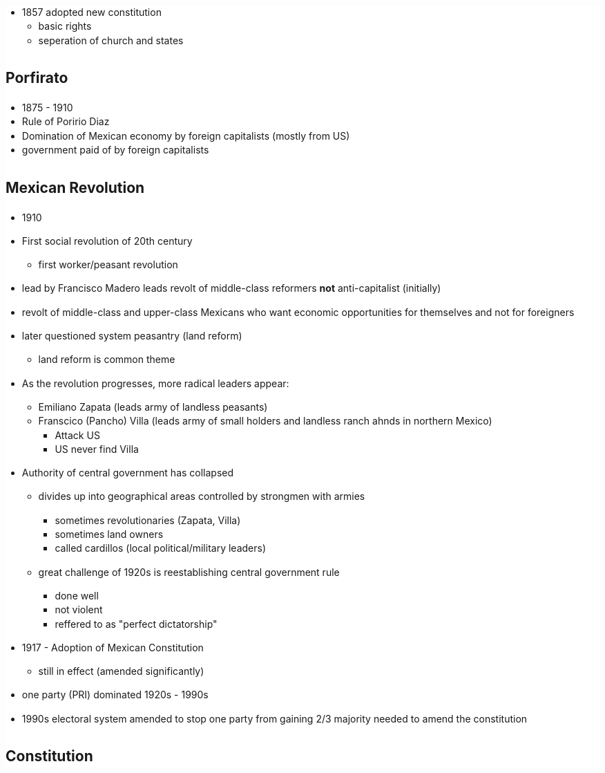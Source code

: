 -   1857 adopted new constitution
    -   basic rights
    -   seperation of church and states

Porfirato
---------

-   1875 - 1910
-   Rule of Poririo Diaz
-   Domination of Mexican economy by foreign capitalists (mostly from
    US)
-   government paid of by foreign capitalists

Mexican Revolution
------------------

-   1910
-   First social revolution of 20th century
    -   first worker/peasant revolution

-   lead by Francisco Madero leads revolt of middle-class reformers
    **not** anti-capitalist (initially)
-   revolt of middle-class and upper-class Mexicans who want economic
    opportunities for themselves and not for foreigners
-   later questioned system peasantry (land reform)
    -   land reform is common theme

-   As the revolution progresses, more radical leaders appear:
    -   Emiliano Zapata (leads army of landless peasants)
    -   Franscico (Pancho) Villa (leads army of small holders and
        landless ranch ahnds in northern Mexico)
        -   Attack US
        -   US never find Villa

-   Authority of central government has collapsed
    -   divides up into geographical areas controlled by strongmen with
        armies
        -   sometimes revolutionaries (Zapata, Villa)
        -   sometimes land owners
        -   called cardillos (local political/military leaders)

    -   great challenge of 1920s is reestablishing central government
        rule
        -   done well
        -   not violent
        -   reffered to as "perfect dictatorship"

-   1917 - Adoption of Mexican Constitution
    -   still in effect (amended significantly)

-   one party (PRI) dominated 1920s - 1990s
-   1990s electoral system amended to stop one party from gaining 2/3
    majority needed to amend the constitution

Constitution
------------
